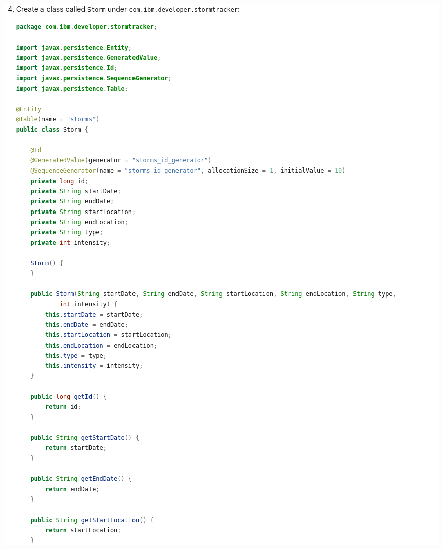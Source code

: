 4. Create a class called `Storm` under `com.ibm.developer.stormtracker`: 

	```java
	package com.ibm.developer.stormtracker;

	import javax.persistence.Entity;
	import javax.persistence.GeneratedValue;
	import javax.persistence.Id;
	import javax.persistence.SequenceGenerator;
	import javax.persistence.Table;

	@Entity
	@Table(name = "storms")
	public class Storm {
	
		@Id
		@GeneratedValue(generator = "storms_id_generator")
		@SequenceGenerator(name = "storms_id_generator", allocationSize = 1, initialValue = 10)
		private long id;
		private String startDate;
		private String endDate;
		private String startLocation;
		private String endLocation;
		private String type;
		private int intensity;
	
		Storm() {
		}
	
		public Storm(String startDate, String endDate, String startLocation, String endLocation, String type,
				int intensity) {
			this.startDate = startDate;
			this.endDate = endDate;
			this.startLocation = startLocation;
			this.endLocation = endLocation;
			this.type = type;
			this.intensity = intensity;
		}
	
		public long getId() {
			return id;
		}
	
		public String getStartDate() {
			return startDate;
		}
	
		public String getEndDate() {
			return endDate;
		}
	
		public String getStartLocation() {
			return startLocation;
		}
	